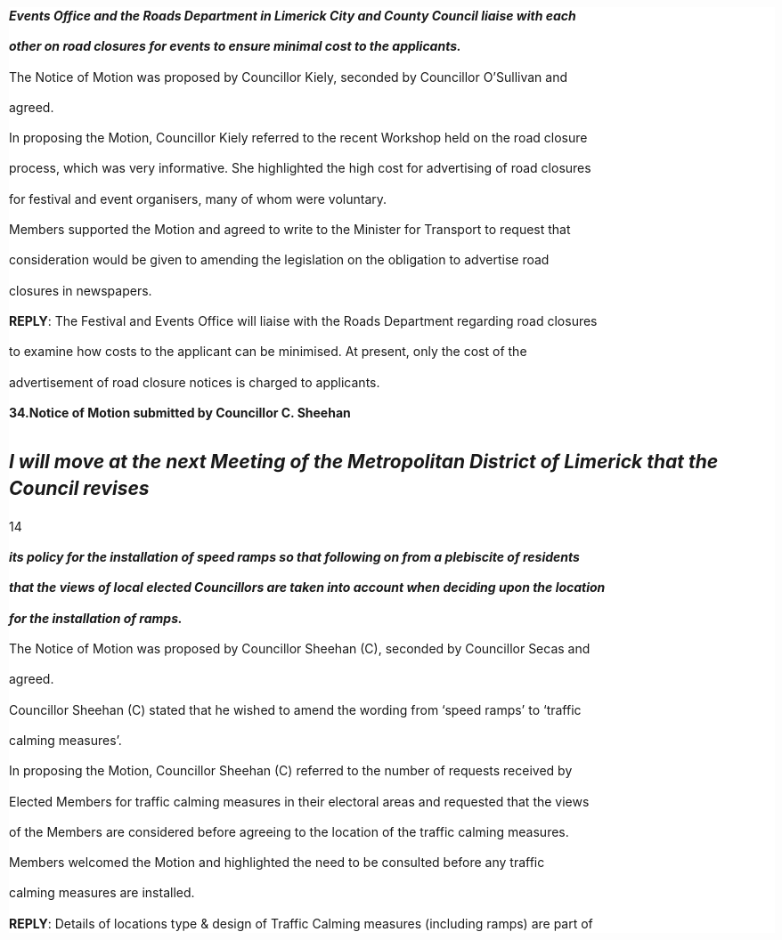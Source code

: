 ***Events Office and the Roads Department in Limerick City and County Council liaise with each***

***other on road closures for events to ensure minimal cost to the applicants.***

The Notice of Motion was proposed by Councillor Kiely, seconded by Councillor O’Sullivan and

agreed.

In proposing the Motion, Councillor Kiely referred to the recent Workshop held on the road closure

process, which was very informative. She highlighted the high cost for advertising of road closures

for festival and event organisers, many of whom were voluntary.

Members supported the Motion and agreed to write to the Minister for Transport to request that

consideration would be given to amending the legislation on the obligation to advertise road

closures in newspapers.

**REPLY**: The Festival and Events Office will liaise with the Roads Department regarding road closures

to examine how costs to the applicant can be minimised. At present, only the cost of the

advertisement of road closure notices is charged to applicants.

**34.Notice of Motion submitted by Councillor C. Sheehan**

***I will move at the next Meeting of the Metropolitan District of Limerick that the Council revises***
---
14

***its policy for the installation of speed ramps so that following on from a plebiscite of residents***

***that the views of local elected Councillors are taken into account when deciding upon the location***

***for the installation of ramps.***

The Notice of Motion was proposed by Councillor Sheehan (C), seconded by Councillor Secas and

agreed.

Councillor Sheehan (C) stated that he wished to amend the wording from ‘speed ramps’ to ‘traffic

calming measures’.

In proposing the Motion, Councillor Sheehan (C) referred to the number of requests received by

Elected Members for traffic calming measures in their electoral areas and requested that the views

of the Members are considered before agreeing to the location of the traffic calming measures.

Members welcomed the Motion and highlighted the need to be consulted before any traffic

calming measures are installed.

**REPLY**: Details of locations type & design of Traffic Calming measures (including ramps) are part of
